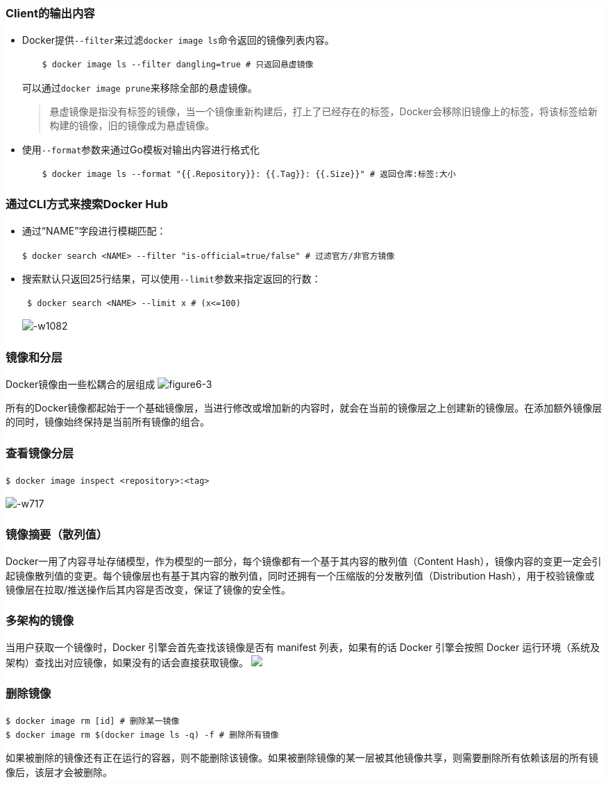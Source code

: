 ### Client的输出内容
- Docker提供`--filter`来过滤`docker image ls`命令返回的镜像列表内容。
    ```shell
        $ docker image ls --filter dangling=true # 只返回悬虚镜像
    ```
    
    可以通过`docker image prune`来移除全部的悬虚镜像。
    > 悬虚镜像是指没有标签的镜像，当一个镜像重新构建后，打上了已经存在的标签，Docker会移除旧镜像上的标签，将该标签给新构建的镜像，旧的镜像成为悬虚镜像。
- 使用`--format`参数来通过Go模板对输出内容进行格式化
    ```shell
        $ docker image ls --format "{{.Repository}}: {{.Tag}}: {{.Size}}" # 返回仓库:标签:大小
    ```

### 通过CLI方式来搜索Docker Hub
- 通过“NAME”字段进行模糊匹配：
    ```shell
    $ docker search <NAME> --filter "is-official=true/false" # 过滤官方/非官方镜像
    ```
- 搜索默认只返回25行结果，可以使用`--limit`参数来指定返回的行数：
    ```shell
     $ docker search <NAME> --limit x # (x<=100)
    ```
    ![-w1082](media/15851014788126/15852093370663.jpg)

### 镜像和分层
Docker镜像由一些松耦合的层组成
![figure6-3](media/15851014788126/figure6-3.png)

所有的Docker镜像都起始于一个基础镜像层，当进行修改或增加新的内容时，就会在当前的镜像层之上创建新的镜像层。在添加额外镜像层的同时，镜像始终保持是当前所有镜像的组合。

### 查看镜像分层
```shell
$ docker image inspect <repository>:<tag>
```

![-w717](media/15851014788126/15852096598089.jpg)

### 镜像摘要（散列值）
Docker一用了内容寻址存储模型，作为模型的一部分，每个镜像都有一个基于其内容的散列值（Content Hash），镜像内容的变更一定会引起镜像散列值的变更。每个镜像层也有基于其内容的散列值，同时还拥有一个压缩版的分发散列值（Distribution Hash），用于校验镜像或镜像层在拉取/推送操作后其内容是否改变，保证了镜像的安全性。

### 多架构的镜像
当用户获取一个镜像时，Docker 引擎会首先查找该镜像是否有 manifest 列表，如果有的话 Docker 引擎会按照 Docker 运行环境（系统及架构）查找出对应镜像，如果没有的话会直接获取镜像。
![](media/15851014788126/15852779751074.jpg)

### 删除镜像
```shell
$ docker image rm [id] # 删除某一镜像
$ docker image rm $(docker image ls -q) -f # 删除所有镜像
```
如果被删除的镜像还有正在运行的容器，则不能删除该镜像。如果被删除镜像的某一层被其他镜像共享，则需要删除所有依赖该层的所有镜像后，该层才会被删除。
